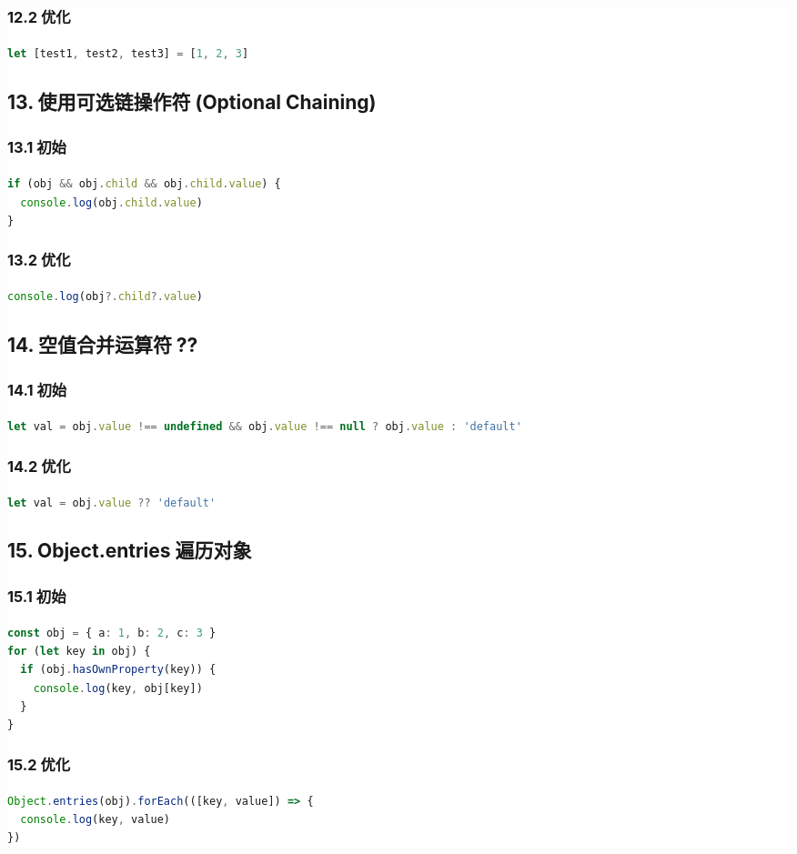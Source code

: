 ### 12.2 优化

```ts
let [test1, test2, test3] = [1, 2, 3]
```

## 13. 使用可选链操作符 (Optional Chaining)

### 13.1 初始

```ts
if (obj && obj.child && obj.child.value) {
  console.log(obj.child.value)
}
```

### 13.2 优化

```ts
console.log(obj?.child?.value)
```

## 14. 空值合并运算符 ??

### 14.1 初始

```ts
let val = obj.value !== undefined && obj.value !== null ? obj.value : 'default'
```

### 14.2 优化

```ts
let val = obj.value ?? 'default'
```

## 15. Object.entries 遍历对象

### 15.1 初始

```ts
const obj = { a: 1, b: 2, c: 3 }
for (let key in obj) {
  if (obj.hasOwnProperty(key)) {
    console.log(key, obj[key])
  }
}
```

### 15.2 优化

```ts
Object.entries(obj).forEach(([key, value]) => {
  console.log(key, value)
})
```
